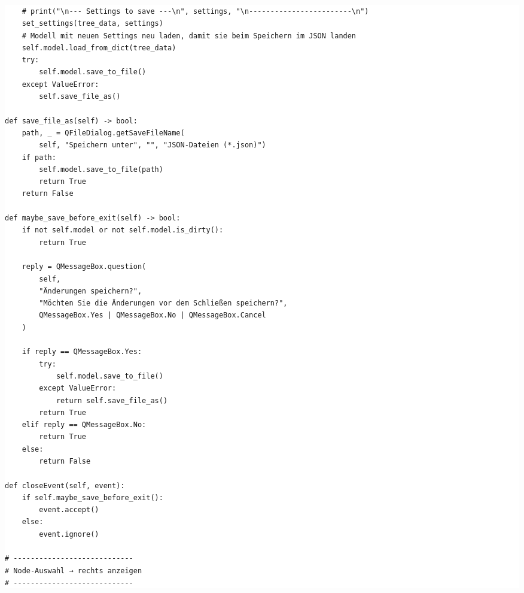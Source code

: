         # print("\n--- Settings to save ---\n", settings, "\n------------------------\n")
        set_settings(tree_data, settings)
        # Modell mit neuen Settings neu laden, damit sie beim Speichern im JSON landen
        self.model.load_from_dict(tree_data)
        try:
            self.model.save_to_file()
        except ValueError:
            self.save_file_as()

    def save_file_as(self) -> bool:
        path, _ = QFileDialog.getSaveFileName(
            self, "Speichern unter", "", "JSON-Dateien (*.json)")
        if path:
            self.model.save_to_file(path)
            return True
        return False

    def maybe_save_before_exit(self) -> bool:
        if not self.model or not self.model.is_dirty():
            return True

        reply = QMessageBox.question(
            self,
            "Änderungen speichern?",
            "Möchten Sie die Änderungen vor dem Schließen speichern?",
            QMessageBox.Yes | QMessageBox.No | QMessageBox.Cancel
        )

        if reply == QMessageBox.Yes:
            try:
                self.model.save_to_file()
            except ValueError:
                return self.save_file_as()
            return True
        elif reply == QMessageBox.No:
            return True
        else:
            return False

    def closeEvent(self, event):
        if self.maybe_save_before_exit():
            event.accept()
        else:
            event.ignore()

    # ----------------------------
    # Node-Auswahl → rechts anzeigen
    # ----------------------------

